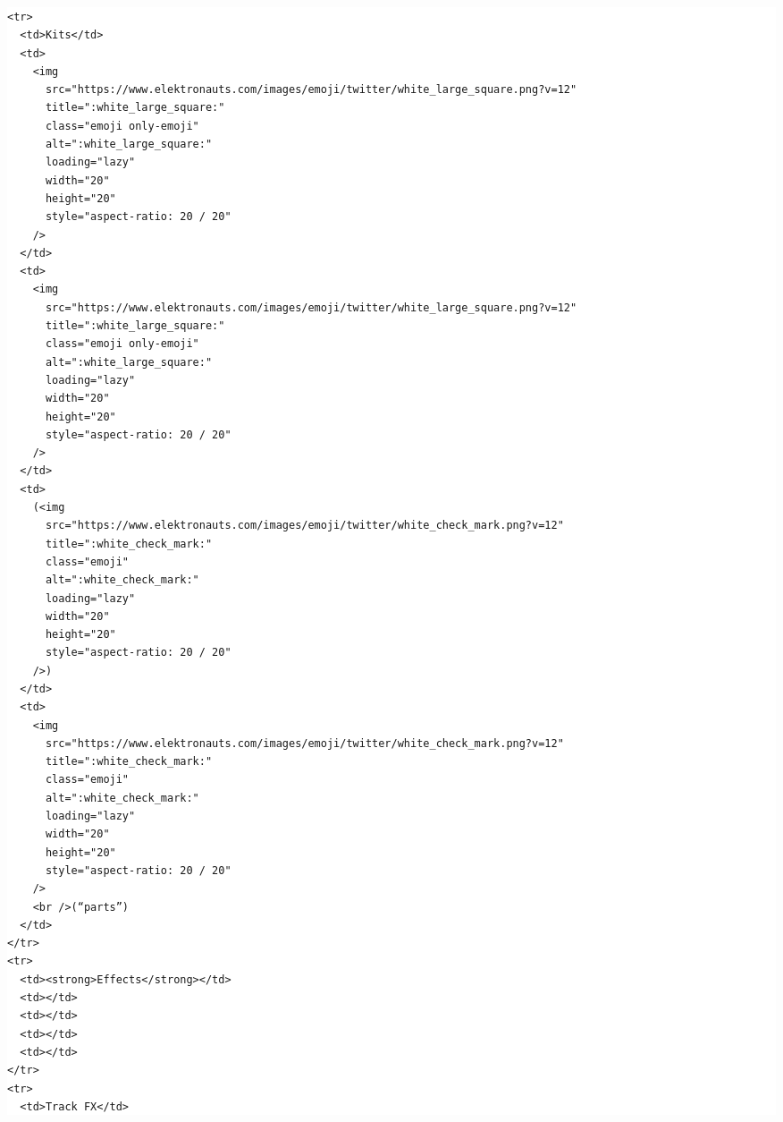     <tr>
      <td>Kits</td>
      <td>
        <img
          src="https://www.elektronauts.com/images/emoji/twitter/white_large_square.png?v=12"
          title=":white_large_square:"
          class="emoji only-emoji"
          alt=":white_large_square:"
          loading="lazy"
          width="20"
          height="20"
          style="aspect-ratio: 20 / 20"
        />
      </td>
      <td>
        <img
          src="https://www.elektronauts.com/images/emoji/twitter/white_large_square.png?v=12"
          title=":white_large_square:"
          class="emoji only-emoji"
          alt=":white_large_square:"
          loading="lazy"
          width="20"
          height="20"
          style="aspect-ratio: 20 / 20"
        />
      </td>
      <td>
        (<img
          src="https://www.elektronauts.com/images/emoji/twitter/white_check_mark.png?v=12"
          title=":white_check_mark:"
          class="emoji"
          alt=":white_check_mark:"
          loading="lazy"
          width="20"
          height="20"
          style="aspect-ratio: 20 / 20"
        />)
      </td>
      <td>
        <img
          src="https://www.elektronauts.com/images/emoji/twitter/white_check_mark.png?v=12"
          title=":white_check_mark:"
          class="emoji"
          alt=":white_check_mark:"
          loading="lazy"
          width="20"
          height="20"
          style="aspect-ratio: 20 / 20"
        />
        <br />(“parts”)
      </td>
    </tr>
    <tr>
      <td><strong>Effects</strong></td>
      <td></td>
      <td></td>
      <td></td>
      <td></td>
    </tr>
    <tr>
      <td>Track FX</td>